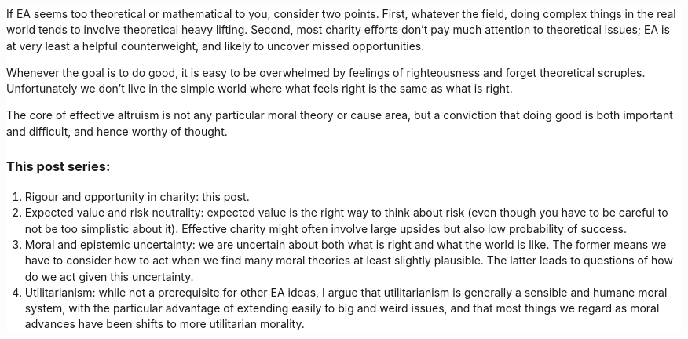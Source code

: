 If EA seems too theoretical or mathematical to you, consider two points. First, whatever the field, doing complex things in the real world tends to involve theoretical heavy lifting. Second, most charity efforts don’t pay much attention to theoretical issues; EA is at very least a helpful counterweight, and likely to uncover missed opportunities. 

Whenever the goal is to do good, it is easy to be overwhelmed by feelings of righteousness and forget theoretical scruples. Unfortunately we don’t live in the simple world where what feels right is the same as what is right.

The core of effective altruism is not any particular moral theory or cause area, but a conviction that doing good is both important and difficult, and hence worthy of thought.


### This post series:

1. Rigour and opportunity in charity: this post.
2. Expected value and risk neutrality: expected value is the right way to think about risk (even though you have to be careful to not be too simplistic about it). Effective charity might often involve large upsides but also low probability of success.
3. Moral and epistemic uncertainty: we are uncertain about both what is right and what the world is like. The former means we have to consider how to act when we find many moral theories at least slightly plausible. The latter leads to questions of how do we act given this uncertainty.
4. Utilitarianism: while not a prerequisite for other EA ideas, I argue that utilitarianism is generally a sensible and humane moral system, with the particular advantage of extending easily to big and weird issues, and that most things we regard as moral advances have been shifts to more utilitarian morality.



[1]:	https://ssir.org/articles/entry/the_elitist_philanthropy_of_so_called_effective_altruism
[2]:	https://en.wikipedia.org/wiki/Francis_of_assisi
[3]:	https://blog.givewell.org/2011/06/11/why-we-should-expect-good-giving-to-be-hard/
[4]:	https://www.cgdev.org/sites/default/files/1427016_file_moral_imperative_cost_effectiveness.pdf
[5]:	https://www.utilitarian.net/singer/by/1972----.htm
[6]:	https://howrichami.givingwhatwecan.org/?income=30000&countryCode=GBR&household[adults]=2&household[children]=1
[7]:	https://ourworldindata.org/global-economic-inequality#global-divergence-followed-by-convergence
[8]:	https://givewell.org